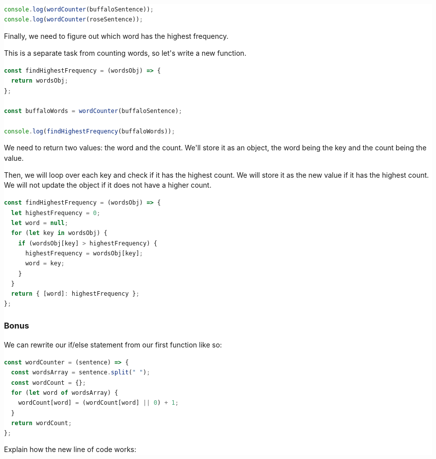 ```js
console.log(wordCounter(buffaloSentence));
console.log(wordCounter(roseSentence));
```

Finally, we need to figure out which word has the highest frequency.

This is a separate task from counting words, so let's write a new function.

```js
const findHighestFrequency = (wordsObj) => {
  return wordsObj;
};

const buffaloWords = wordCounter(buffaloSentence);

console.log(findHighestFrequency(buffaloWords));
```

We need to return two values: the word and the count. We'll store it as an object, the word being the key and the count being the value.

Then, we will loop over each key and check if it has the highest count. We will store it as the new value if it has the highest count. We will not update the object if it does not have a higher count.

```js
const findHighestFrequency = (wordsObj) => {
  let highestFrequency = 0;
  let word = null;
  for (let key in wordsObj) {
    if (wordsObj[key] > highestFrequency) {
      highestFrequency = wordsObj[key];
      word = key;
    }
  }
  return { [word]: highestFrequency };
};
```

### Bonus

We can rewrite our if/else statement from our first function like so:

```js
const wordCounter = (sentence) => {
  const wordsArray = sentence.split(" ");
  const wordCount = {};
  for (let word of wordsArray) {
    wordCount[word] = (wordCount[word] || 0) + 1;
  }
  return wordCount;
};
```

Explain how the new line of code works:
